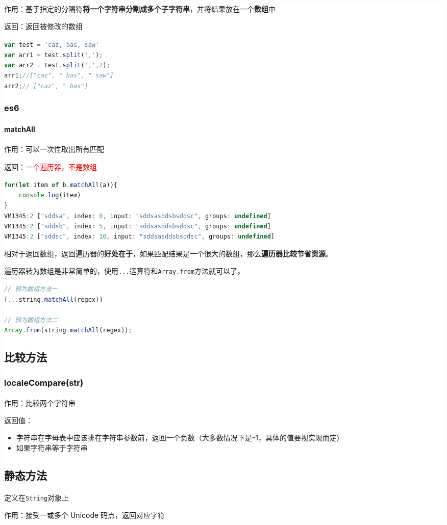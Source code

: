 作用：基于指定的分隔符**将一个字符串分割成多个子字符串**，并将结果放在一个**数组**中

返回：返回被修改的数组

```js
var test = 'caz, bas, saw'
var arr1 = test.split(',');
var arr2 = test.split(',',2);
arr1;//["caz", " bas", " saw"]
arr2;// ["caz", " bas"]
```

### es6

#### matchAll

作用：可以一次性取出所有匹配

返回：<font color="red">一个遍历器，不是数组</font>

```javascript
for(let item of b.matchAll(a)){
	console.log(item)
}
VM1345:2 ["sddsa", index: 0, input: "sddsasddsbsddsc", groups: undefined]
VM1345:2 ["sddsb", index: 5, input: "sddsasddsbsddsc", groups: undefined]
VM1345:2 ["sddsc", index: 10, input: "sddsasddsbsddsc", groups: undefined]
```

相对于返回数组，返回遍历器的**好处在于**，如果匹配结果是一个很大的数组，那么**遍历器比较节省资源**。

遍历器转为数组是非常简单的，使用`...`运算符和`Array.from`方法就可以了。

```javascript
// 转为数组方法一
[...string.matchAll(regex)]

// 转为数组方法二
Array.from(string.matchAll(regex));
```

## 比较方法

### localeCompare(str)

作用：比较两个字符串

返回值：

- 字符串在字母表中应该排在字符串参数前，返回一个负数（大多数情况下是-1，具体的值要视实现而定)
- 如果字符串等于字符串

## 静态方法
定义在`String`对象上

作用：接受一或多个 Unicode 码点，返回对应字符
